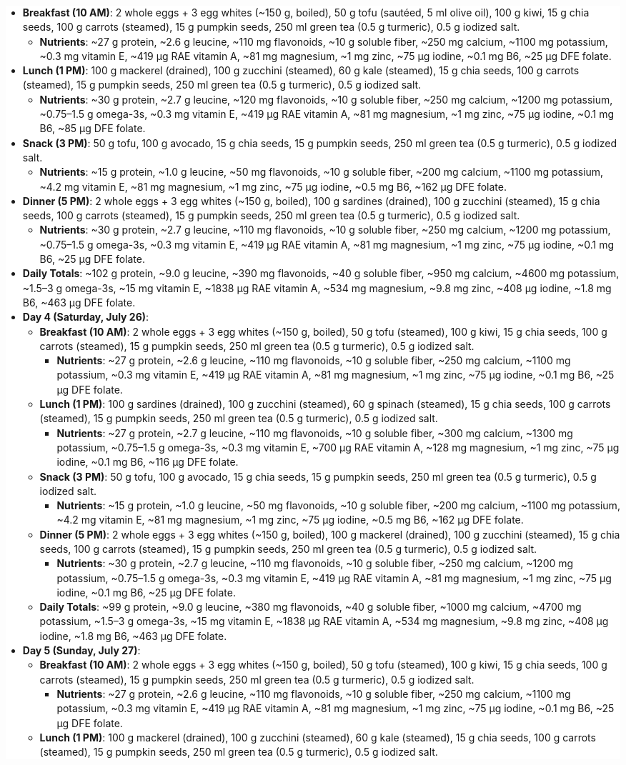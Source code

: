  - **Breakfast (10 AM)**: 2 whole eggs + 3 egg whites (~150 g, boiled), 50 g tofu (sautéed, 5 ml olive oil), 100 g kiwi, 15 g chia seeds, 100 g carrots (steamed), 15 g pumpkin seeds, 250 ml green tea (0.5 g turmeric), 0.5 g iodized salt.
    - **Nutrients**: ~27 g protein, ~2.6 g leucine, ~110 mg flavonoids, ~10 g soluble fiber, ~250 mg calcium, ~1100 mg potassium, ~0.3 mg vitamin E, ~419 µg RAE vitamin A, ~81 mg magnesium, ~1 mg zinc, ~75 µg iodine, ~0.1 mg B6, ~25 µg DFE folate.
  - **Lunch (1 PM)**: 100 g mackerel (drained), 100 g zucchini (steamed), 60 g kale (steamed), 15 g chia seeds, 100 g carrots (steamed), 15 g pumpkin seeds, 250 ml green tea (0.5 g turmeric), 0.5 g iodized salt.
    - **Nutrients**: ~30 g protein, ~2.7 g leucine, ~120 mg flavonoids, ~10 g soluble fiber, ~250 mg calcium, ~1200 mg potassium, ~0.75–1.5 g omega-3s, ~0.3 mg vitamin E, ~419 µg RAE vitamin A, ~81 mg magnesium, ~1 mg zinc, ~75 µg iodine, ~0.1 mg B6, ~85 µg DFE folate.
  - **Snack (3 PM)**: 50 g tofu, 100 g avocado, 15 g chia seeds, 15 g pumpkin seeds, 250 ml green tea (0.5 g turmeric), 0.5 g iodized salt.
    - **Nutrients**: ~15 g protein, ~1.0 g leucine, ~50 mg flavonoids, ~10 g soluble fiber, ~200 mg calcium, ~1100 mg potassium, ~4.2 mg vitamin E, ~81 mg magnesium, ~1 mg zinc, ~75 µg iodine, ~0.5 mg B6, ~162 µg DFE folate.
  - **Dinner (5 PM)**: 2 whole eggs + 3 egg whites (~150 g, boiled), 100 g sardines (drained), 100 g zucchini (steamed), 15 g chia seeds, 100 g carrots (steamed), 15 g pumpkin seeds, 250 ml green tea (0.5 g turmeric), 0.5 g iodized salt.
    - **Nutrients**: ~30 g protein, ~2.7 g leucine, ~110 mg flavonoids, ~10 g soluble fiber, ~250 mg calcium, ~1200 mg potassium, ~0.75–1.5 g omega-3s, ~0.3 mg vitamin E, ~419 µg RAE vitamin A, ~81 mg magnesium, ~1 mg zinc, ~75 µg iodine, ~0.1 mg B6, ~25 µg DFE folate.
  - **Daily Totals**: ~102 g protein, ~9.0 g leucine, ~390 mg flavonoids, ~40 g soluble fiber, ~950 mg calcium, ~4600 mg potassium, ~1.5–3 g omega-3s, ~15 mg vitamin E, ~1838 µg RAE vitamin A, ~534 mg magnesium, ~9.8 mg zinc, ~408 µg iodine, ~1.8 mg B6, ~463 µg DFE folate.
- **Day 4 (Saturday, July 26)**:
  - **Breakfast (10 AM)**: 2 whole eggs + 3 egg whites (~150 g, boiled), 50 g tofu (steamed), 100 g kiwi, 15 g chia seeds, 100 g carrots (steamed), 15 g pumpkin seeds, 250 ml green tea (0.5 g turmeric), 0.5 g iodized salt.
    - **Nutrients**: ~27 g protein, ~2.6 g leucine, ~110 mg flavonoids, ~10 g soluble fiber, ~250 mg calcium, ~1100 mg potassium, ~0.3 mg vitamin E, ~419 µg RAE vitamin A, ~81 mg magnesium, ~1 mg zinc, ~75 µg iodine, ~0.1 mg B6, ~25 µg DFE folate.
  - **Lunch (1 PM)**: 100 g sardines (drained), 100 g zucchini (steamed), 60 g spinach (steamed), 15 g chia seeds, 100 g carrots (steamed), 15 g pumpkin seeds, 250 ml green tea (0.5 g turmeric), 0.5 g iodized salt.
    - **Nutrients**: ~27 g protein, ~2.7 g leucine, ~110 mg flavonoids, ~10 g soluble fiber, ~300 mg calcium, ~1300 mg potassium, ~0.75–1.5 g omega-3s, ~0.3 mg vitamin E, ~700 µg RAE vitamin A, ~128 mg magnesium, ~1 mg zinc, ~75 µg iodine, ~0.1 mg B6, ~116 µg DFE folate.
  - **Snack (3 PM)**: 50 g tofu, 100 g avocado, 15 g chia seeds, 15 g pumpkin seeds, 250 ml green tea (0.5 g turmeric), 0.5 g iodized salt.
    - **Nutrients**: ~15 g protein, ~1.0 g leucine, ~50 mg flavonoids, ~10 g soluble fiber, ~200 mg calcium, ~1100 mg potassium, ~4.2 mg vitamin E, ~81 mg magnesium, ~1 mg zinc, ~75 µg iodine, ~0.5 mg B6, ~162 µg DFE folate.
  - **Dinner (5 PM)**: 2 whole eggs + 3 egg whites (~150 g, boiled), 100 g mackerel (drained), 100 g zucchini (steamed), 15 g chia seeds, 100 g carrots (steamed), 15 g pumpkin seeds, 250 ml green tea (0.5 g turmeric), 0.5 g iodized salt.
    - **Nutrients**: ~30 g protein, ~2.7 g leucine, ~110 mg flavonoids, ~10 g soluble fiber, ~250 mg calcium, ~1200 mg potassium, ~0.75–1.5 g omega-3s, ~0.3 mg vitamin E, ~419 µg RAE vitamin A, ~81 mg magnesium, ~1 mg zinc, ~75 µg iodine, ~0.1 mg B6, ~25 µg DFE folate.
  - **Daily Totals**: ~99 g protein, ~9.0 g leucine, ~380 mg flavonoids, ~40 g soluble fiber, ~1000 mg calcium, ~4700 mg potassium, ~1.5–3 g omega-3s, ~15 mg vitamin E, ~1838 µg RAE vitamin A, ~534 mg magnesium, ~9.8 mg zinc, ~408 µg iodine, ~1.8 mg B6, ~463 µg DFE folate.
- **Day 5 (Sunday, July 27)**:
  - **Breakfast (10 AM)**: 2 whole eggs + 3 egg whites (~150 g, boiled), 50 g tofu (steamed), 100 g kiwi, 15 g chia seeds, 100 g carrots (steamed), 15 g pumpkin seeds, 250 ml green tea (0.5 g turmeric), 0.5 g iodized salt.
    - **Nutrients**: ~27 g protein, ~2.6 g leucine, ~110 mg flavonoids, ~10 g soluble fiber, ~250 mg calcium, ~1100 mg potassium, ~0.3 mg vitamin E, ~419 µg RAE vitamin A, ~81 mg magnesium, ~1 mg zinc, ~75 µg iodine, ~0.1 mg B6, ~25 µg DFE folate.
  - **Lunch (1 PM)**: 100 g mackerel (drained), 100 g zucchini (steamed), 60 g kale (steamed), 15 g chia seeds, 100 g carrots (steamed), 15 g pumpkin seeds, 250 ml green tea (0.5 g turmeric), 0.5 g iodized salt.